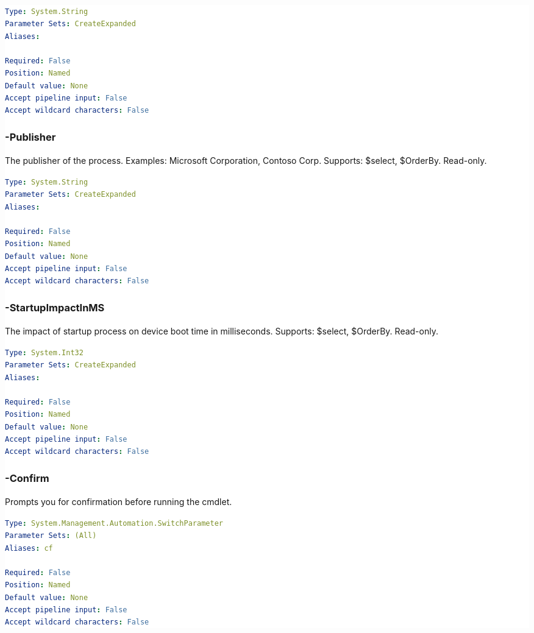 ```yaml
Type: System.String
Parameter Sets: CreateExpanded
Aliases:

Required: False
Position: Named
Default value: None
Accept pipeline input: False
Accept wildcard characters: False
```

### -Publisher
The publisher of the process.
Examples: Microsoft Corporation, Contoso Corp.
Supports: $select, $OrderBy.
Read-only.

```yaml
Type: System.String
Parameter Sets: CreateExpanded
Aliases:

Required: False
Position: Named
Default value: None
Accept pipeline input: False
Accept wildcard characters: False
```

### -StartupImpactInMS
The impact of startup process on device boot time in milliseconds.
Supports: $select, $OrderBy.
Read-only.

```yaml
Type: System.Int32
Parameter Sets: CreateExpanded
Aliases:

Required: False
Position: Named
Default value: None
Accept pipeline input: False
Accept wildcard characters: False
```

### -Confirm
Prompts you for confirmation before running the cmdlet.

```yaml
Type: System.Management.Automation.SwitchParameter
Parameter Sets: (All)
Aliases: cf

Required: False
Position: Named
Default value: None
Accept pipeline input: False
Accept wildcard characters: False
```
